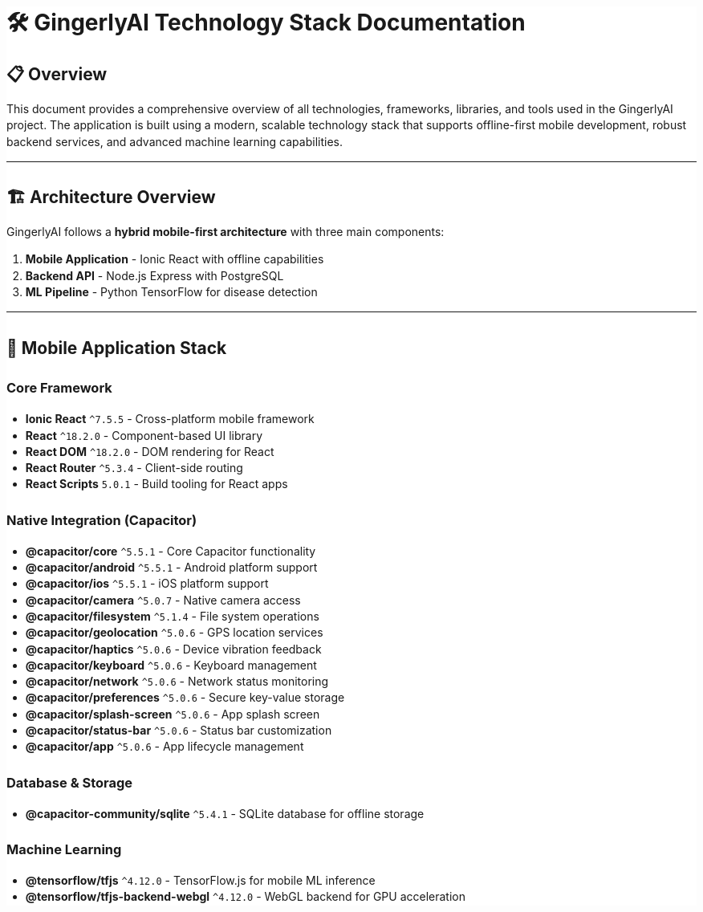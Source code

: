 # 🛠️ GingerlyAI Technology Stack Documentation

## 📋 Overview

This document provides a comprehensive overview of all technologies, frameworks, libraries, and tools used in the GingerlyAI project. The application is built using a modern, scalable technology stack that supports offline-first mobile development, robust backend services, and advanced machine learning capabilities.

---

## 🏗️ Architecture Overview

GingerlyAI follows a **hybrid mobile-first architecture** with three main components:

1. **Mobile Application** - Ionic React with offline capabilities
2. **Backend API** - Node.js Express with PostgreSQL
3. **ML Pipeline** - Python TensorFlow for disease detection

---

## 📱 Mobile Application Stack

### **Core Framework**
- **Ionic React** `^7.5.5` - Cross-platform mobile framework
- **React** `^18.2.0` - Component-based UI library
- **React DOM** `^18.2.0` - DOM rendering for React
- **React Router** `^5.3.4` - Client-side routing
- **React Scripts** `5.0.1` - Build tooling for React apps

### **Native Integration (Capacitor)**
- **@capacitor/core** `^5.5.1` - Core Capacitor functionality
- **@capacitor/android** `^5.5.1` - Android platform support
- **@capacitor/ios** `^5.5.1` - iOS platform support
- **@capacitor/camera** `^5.0.7` - Native camera access
- **@capacitor/filesystem** `^5.1.4` - File system operations
- **@capacitor/geolocation** `^5.0.6` - GPS location services
- **@capacitor/haptics** `^5.0.6` - Device vibration feedback
- **@capacitor/keyboard** `^5.0.6` - Keyboard management
- **@capacitor/network** `^5.0.6` - Network status monitoring
- **@capacitor/preferences** `^5.0.6` - Secure key-value storage
- **@capacitor/splash-screen** `^5.0.6` - App splash screen
- **@capacitor/status-bar** `^5.0.6` - Status bar customization
- **@capacitor/app** `^5.0.6` - App lifecycle management

### **Database & Storage**
- **@capacitor-community/sqlite** `^5.4.1` - SQLite database for offline storage

### **Machine Learning**
- **@tensorflow/tfjs** `^4.12.0` - TensorFlow.js for mobile ML inference
- **@tensorflow/tfjs-backend-webgl** `^4.12.0` - WebGL backend for GPU acceleration

